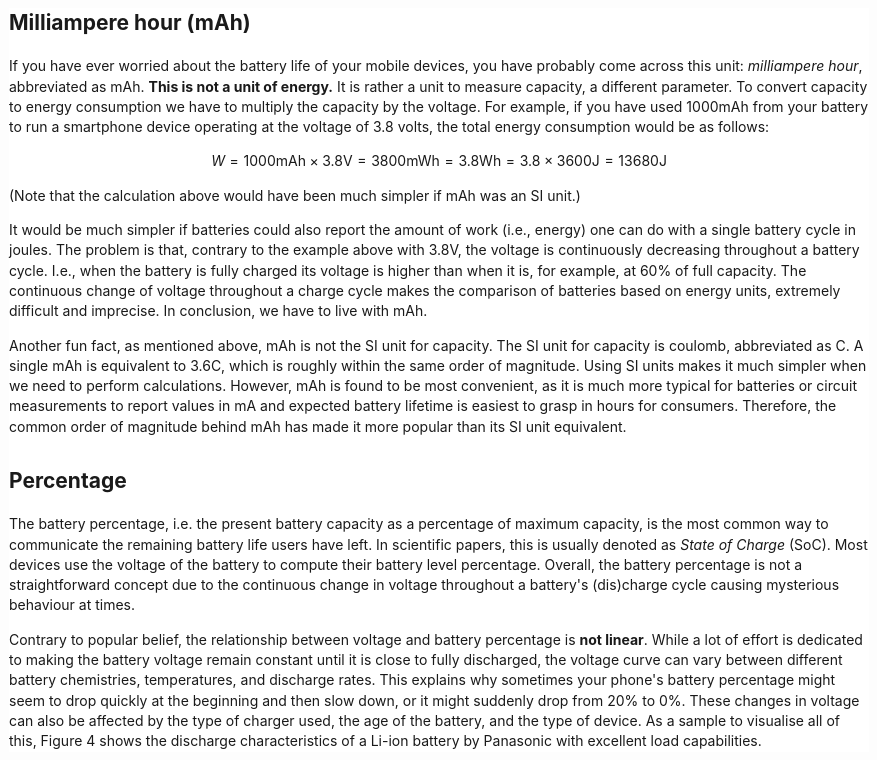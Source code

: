 ## Milliampere hour (mAh)

If you have ever worried about the battery life of your mobile devices, you have probably come across this unit: *milliampere hour*, abbreviated as $\text{mAh}$. **This is not a unit of energy.** It is rather a unit to measure capacity, a different parameter. To convert capacity to energy consumption we have to multiply the capacity by the voltage. For example, if you have used $1000\text{mAh}$ from your battery to run a smartphone device operating at the voltage of $3.8$ volts, the total energy consumption would be as follows:

$$W = 1000\text{mAh} \times 3.8\text{V} = 3800\text{mWh} = 3.8\text{Wh} = 3.8 \times 3600 \text{J} = 13680 \text{J}$$

(Note that the calculation above would have been much simpler if $\text{mAh}$ was an SI unit.)

It would be much simpler if batteries could also report the amount of work (i.e., energy) one can do with a single battery cycle in joules. The problem is that, contrary to the example above with $3.8\text{V}$, the voltage is continuously decreasing throughout a battery cycle. I.e., when the battery is fully charged its voltage is higher than when it is, for example, at 60% of full capacity. The continuous change of voltage throughout a charge cycle makes the comparison of batteries based on energy units, extremely difficult and imprecise. In conclusion, we have to live with $\text{mAh}$.

Another fun fact, as mentioned above, $\text{mAh}$ is not the SI unit for capacity. The SI unit for capacity is coulomb, abbreviated as $\text{C}$. A single $\text{mAh}$ is equivalent to $3.6\text{C}$, which is roughly within the same order of magnitude. Using SI units makes it much simpler when we need to perform calculations. However, $\text{mAh}$ is found to be most convenient, as it is much more typical for batteries or circuit measurements to report values in $\text{mA}$ and expected battery lifetime is easiest to grasp in hours for consumers. Therefore, the common order of magnitude behind $\text{mAh}$ has made it more popular than its SI unit equivalent.

## Percentage

The battery percentage, i.e. the present battery capacity as a percentage of maximum capacity, is the most common way to communicate the remaining battery life users have left. In scientific papers, this is usually denoted as *State of Charge* (SoC). Most devices use the voltage of the battery to compute their battery level percentage. Overall, the battery percentage is not a straightforward concept due to the continuous change in voltage throughout a battery's (dis)charge cycle causing mysterious behaviour at times.

Contrary to popular belief, the relationship between voltage and battery percentage is **not linear**. While a lot of effort is dedicated to making the battery voltage remain constant until it is close to fully discharged, the voltage curve can vary between different battery chemistries, temperatures, and discharge rates. This explains why sometimes your phone's battery percentage might seem to drop quickly at the beginning and then slow down, or it might suddenly drop from 20% to 0%. These changes in voltage can also be affected by the type of charger used, the age of the battery, and the type of device. As a sample to visualise all of this, Figure 4 shows the discharge characteristics of a Li-ion battery by Panasonic with excellent load capabilities.
